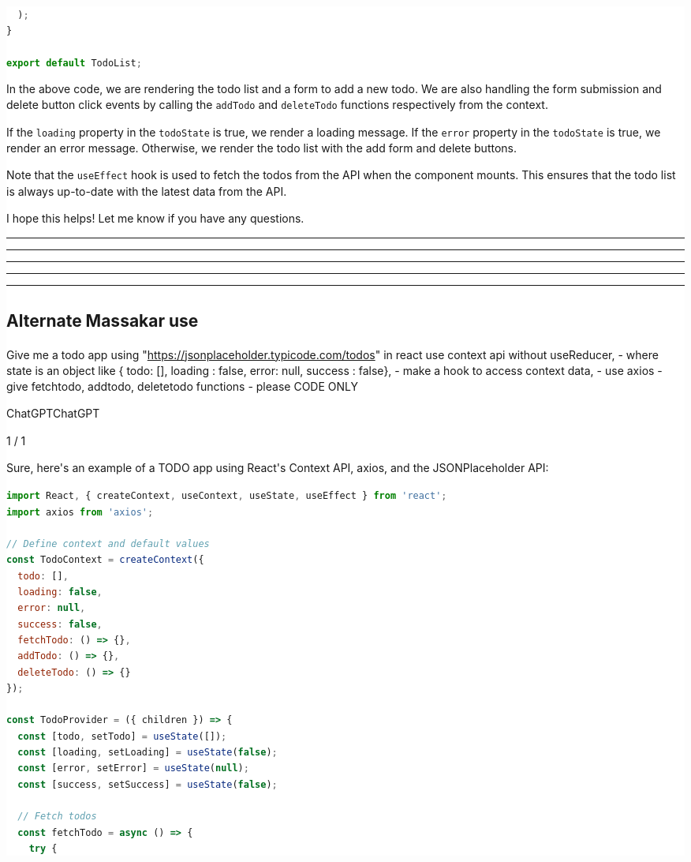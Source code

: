 ```js
  );
}

export default TodoList;

```

In the above code, we are rendering the todo list and a form to add a new todo. We are also handling the form submission and delete button click events by calling the `addTodo` and `deleteTodo` functions respectively from the context.

If the `loading` property in the `todoState` is true, we render a loading message. If the `error` property in the `todoState` is true, we render an error message. Otherwise, we render the todo list with the add form and delete buttons.

Note that the `useEffect` hook is used to fetch the todos from the API when the component mounts. This ensures that the todo list is always up-to-date with the latest data from the API.

I hope this helps! Let me know if you have any questions.



-----------------------
---------------------------
----------------------
------------------

----------------------


## Alternate Massakar use

Give me a todo app using "https://jsonplaceholder.typicode.com/todos" in react use context api without useReducer, - where state is an object like { todo: \[\], loading : false, error: null, success : false}, - make a hook to access context data, - use axios - give fetchtodo, addtodo, deletetodo functions - please CODE ONLY

ChatGPTChatGPT

1 / 1

Sure, here's an example of a TODO app using React's Context API, axios, and the JSONPlaceholder API:

```js
import React, { createContext, useContext, useState, useEffect } from 'react';
import axios from 'axios';

// Define context and default values
const TodoContext = createContext({
  todo: [],
  loading: false,
  error: null,
  success: false,
  fetchTodo: () => {},
  addTodo: () => {},
  deleteTodo: () => {}
});

const TodoProvider = ({ children }) => {
  const [todo, setTodo] = useState([]);
  const [loading, setLoading] = useState(false);
  const [error, setError] = useState(null);
  const [success, setSuccess] = useState(false);

  // Fetch todos
  const fetchTodo = async () => {
    try {
```